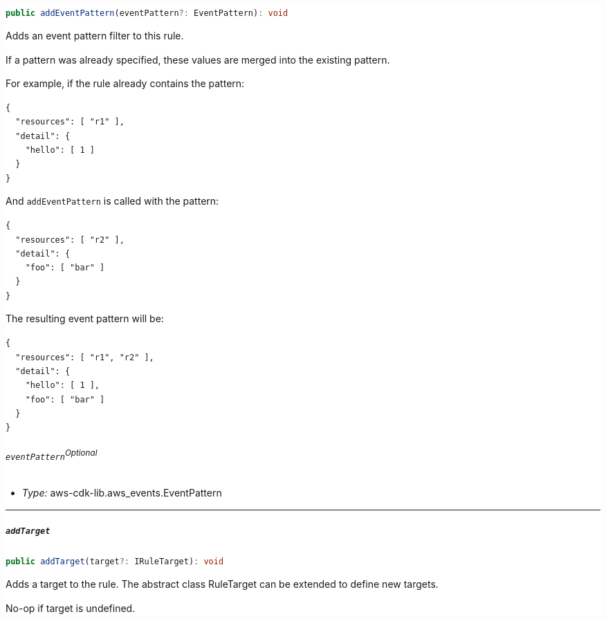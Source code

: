 ```typescript
public addEventPattern(eventPattern?: EventPattern): void
```

Adds an event pattern filter to this rule.

If a pattern was already specified,
these values are merged into the existing pattern.

For example, if the rule already contains the pattern:

    {
      "resources": [ "r1" ],
      "detail": {
        "hello": [ 1 ]
      }
    }

And `addEventPattern` is called with the pattern:

    {
      "resources": [ "r2" ],
      "detail": {
        "foo": [ "bar" ]
      }
    }

The resulting event pattern will be:

    {
      "resources": [ "r1", "r2" ],
      "detail": {
        "hello": [ 1 ],
        "foo": [ "bar" ]
      }
    }

###### `eventPattern`<sup>Optional</sup> <a name="eventPattern" id="@yicr/ecs-fargate-task-termination-detection-event-rule.EcsFargateTaskTerminationDetectionEventRule.addEventPattern.parameter.eventPattern"></a>

- *Type:* aws-cdk-lib.aws_events.EventPattern

---

##### `addTarget` <a name="addTarget" id="@yicr/ecs-fargate-task-termination-detection-event-rule.EcsFargateTaskTerminationDetectionEventRule.addTarget"></a>

```typescript
public addTarget(target?: IRuleTarget): void
```

Adds a target to the rule. The abstract class RuleTarget can be extended to define new targets.

No-op if target is undefined.

